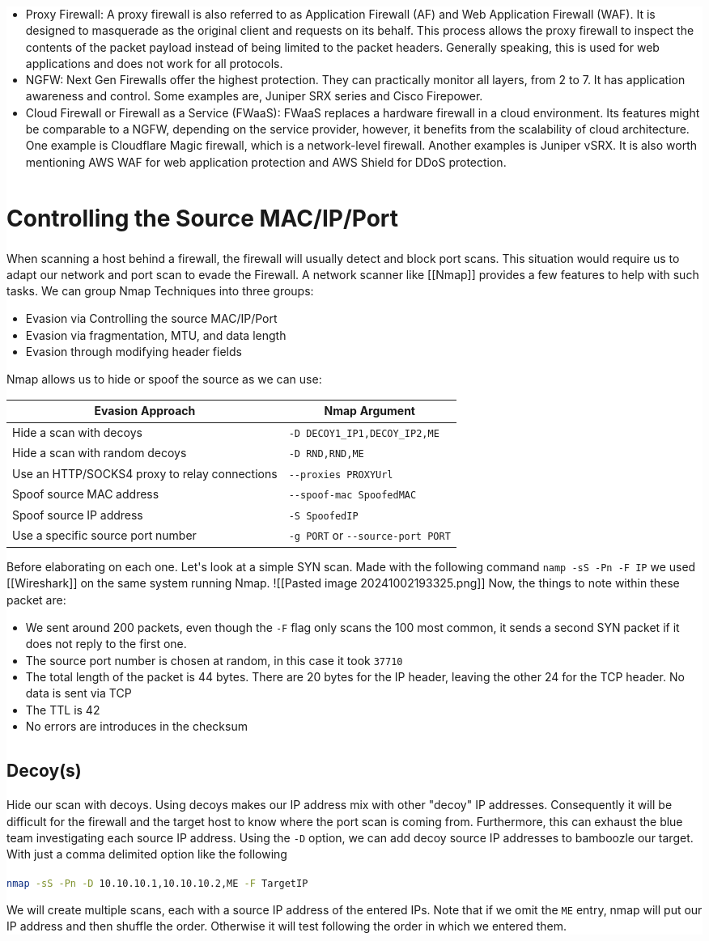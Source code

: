 - Proxy Firewall: A proxy firewall is also referred to as Application Firewall (AF) and Web Application Firewall (WAF). It is designed to masquerade as the original client and requests on its behalf. This process allows the proxy firewall to inspect the contents of the packet payload instead of being limited to the packet headers. Generally speaking, this is used for web applications and does not work for all protocols.
- NGFW: Next Gen Firewalls offer the highest protection. They can practically monitor all layers, from 2 to 7. It has application awareness and control. Some examples are, Juniper SRX series and Cisco Firepower.
- Cloud Firewall or Firewall as a Service (FWaaS): FWaaS replaces a hardware firewall in a cloud environment. Its features might be comparable to a NGFW, depending on the service provider, however, it benefits from the scalability of cloud architecture. One example is Cloudflare Magic firewall, which is a network-level firewall. Another examples is Juniper vSRX. It is also worth mentioning AWS WAF for web application protection and AWS Shield for DDoS protection.

# Controlling the Source MAC/IP/Port
When scanning a host behind a firewall, the firewall will usually detect and block port scans. This situation would require us to adapt our network and port scan to evade the Firewall. A network scanner like [[Nmap]] provides a few features to help with such tasks. We can group Nmap Techniques into three groups:
- Evasion via Controlling the source MAC/IP/Port
- Evasion via fragmentation, MTU, and data length
- Evasion through modifying header fields

Nmap allows us to hide or spoof the source as we can use:

| Evasion Approach                              | Nmap Argument                     |
| --------------------------------------------- | --------------------------------- |
| Hide a scan with decoys                       | `-D DECOY1_IP1,DECOY_IP2,ME`      |
| Hide a scan with random decoys                | `-D RND,RND,ME`                   |
| Use an HTTP/SOCKS4 proxy to relay connections | `--proxies PROXYUrl`              |
| Spoof source MAC address                      | `--spoof-mac SpoofedMAC`          |
| Spoof source IP address                       | `-S SpoofedIP`                    |
| Use a specific source port number             | `-g PORT` or `--source-port PORT` |
Before elaborating on each one. Let's look at a simple SYN scan. Made with the following command `namp -sS -Pn -F IP` we used [[Wireshark]] on the same system running Nmap.
![[Pasted image 20241002193325.png]]
Now, the things to note within these packet are:
- We sent around 200 packets, even though the `-F` flag only scans the 100 most common, it sends a second SYN packet if it does not reply to the first one.
- The source port number is chosen at random, in this case it took `37710`
- The total length of the packet is 44 bytes. There are 20 bytes for the IP header, leaving the other 24 for the TCP header. No data is sent via TCP
- The TTL is 42
- No errors are introduces in the checksum

## Decoy(s)
Hide our scan with decoys. Using decoys makes our IP address mix with other "decoy" IP addresses. Consequently it will be difficult for the firewall and the target host to know where the port scan is coming from. Furthermore, this can exhaust the blue team investigating each source IP address.
Using the `-D` option, we can add decoy source IP addresses to bamboozle our target. With just a comma delimited option like the following
```sh
nmap -sS -Pn -D 10.10.10.1,10.10.10.2,ME -F TargetIP
```
We will create multiple scans, each with a source IP address of the entered IPs. Note that if we omit the `ME` entry, nmap will put our IP address and then shuffle the order. Otherwise it will test following the order in which we entered them.